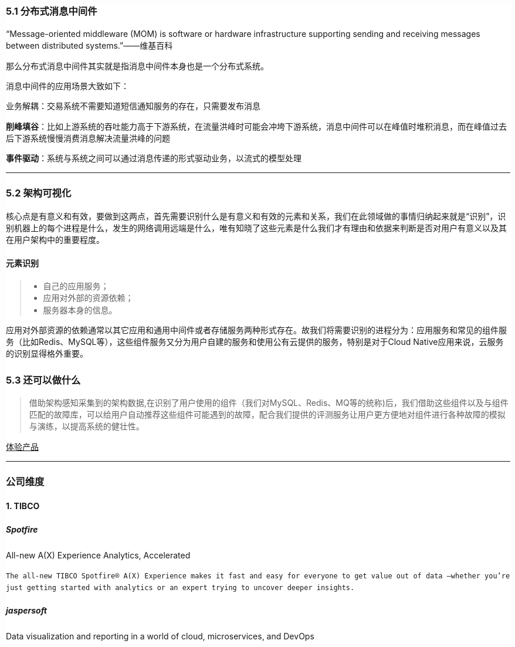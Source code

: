 
### 5.1 分布式消息中间件

“Message-oriented middleware (MOM) is software or hardware infrastructure supporting sending and receiving messages between distributed systems.”——维基百科

那么分布式消息中间件其实就是指消息中间件本身也是一个分布式系统。

消息中间件的应用场景大致如下：

业务解耦：交易系统不需要知道短信通知服务的存在，只需要发布消息

**削峰填谷**：比如上游系统的吞吐能力高于下游系统，在流量洪峰时可能会冲垮下游系统，消息中间件可以在峰值时堆积消息，而在峰值过去后下游系统慢慢消费消息解决流量洪峰的问题

**事件驱动**：系统与系统之间可以通过消息传递的形式驱动业务，以流式的模型处理


---

### 5.2 架构可视化

核心点是有意义和有效，要做到这两点，首先需要识别什么是有意义和有效的元素和关系，我们在此领域做的事情归纳起来就是“识别”，识别机器上的每个进程是什么，发生的网络调用远端是什么，唯有知晓了这些元素是什么我们才有理由和依据来判断是否对用户有意义以及其在用户架构中的重要程度。

#### 元素识别
> -  自己的应用服务；
> -  应用对外部的资源依赖；
> -  服务器本身的信息。 

应用对外部资源的依赖通常以其它应用和通用中间件或者存储服务两种形式存在。故我们将需要识别的进程分为：应用服务和常见的组件服务（比如Redis、MySQL等），这些组件服务又分为用户自建的服务和使用公有云提供的服务，特别是对于Cloud Native应用来说，云服务的识别显得格外重要。

### 5.3 还可以做什么

> 借助架构感知采集到的架构数据,在识别了用户使用的组件（我们对MySQL、Redis、MQ等的统称)后，我们借助这些组件以及与组件匹配的故障库，可以给用户自动推荐这些组件可能遇到的故障，配合我们提供的评测服务让用户更方便地对组件进行各种故障的模拟与演练，以提高系统的健壮性。

[体验产品](https://www.aliyun.com/product/ahas)

---
### 公司维度
#### 1. TIBCO
##### Spotfire

All-new A(X) Experience
Analytics, Accelerated

```
The all-new TIBCO Spotfire® A(X) Experience makes it fast and easy for everyone to get value out of data —whether you’re just getting started with analytics or an expert trying to uncover deeper insights.
```

##### jaspersoft


Data visualization and reporting in a world of cloud, microservices, and DevOps
